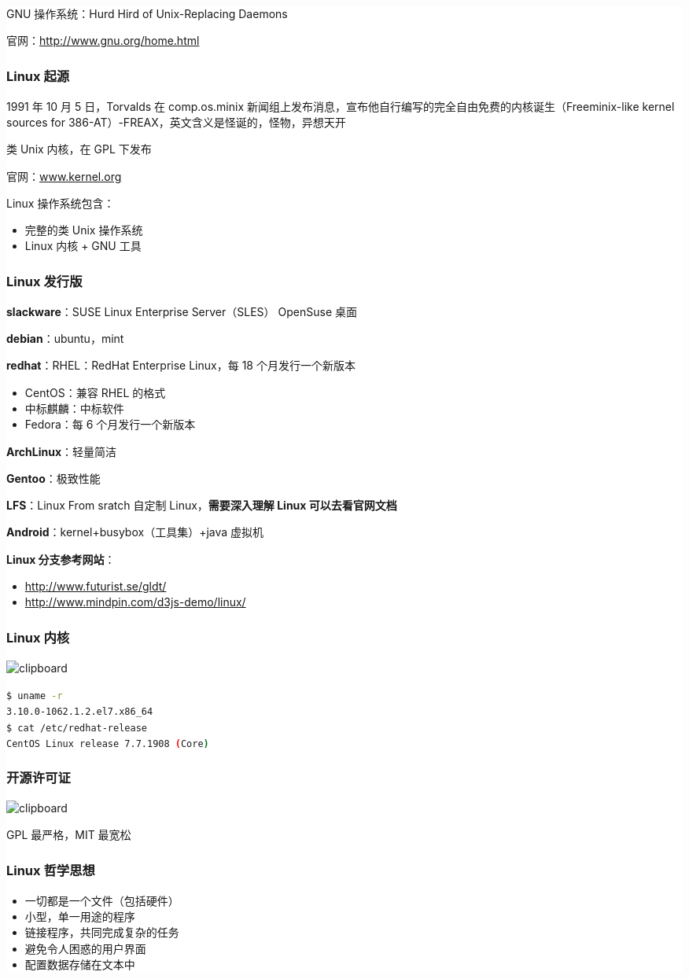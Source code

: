 GNU 操作系统：Hurd Hird of Unix-Replacing Daemons

官网：http://www.gnu.org/home.html

### Linux 起源

1991 年 10 月 5 日，Torvalds 在 comp.os.minix 新闻组上发布消息，宣布他自行编写的完全自由免费的内核诞生（Freeminix-like kernel sources for 386-AT）-FREAX，英文含义是怪诞的，怪物，异想天开

类 Unix 内核，在 GPL 下发布

官网：www.kernel.org

Linux 操作系统包含：
- 完整的类 Unix 操作系统
- Linux 内核 + GNU 工具


### Linux 发行版

**slackware**：SUSE Linux Enterprise Server（SLES）
    OpenSuse 桌面

**debian**：ubuntu，mint

**redhat**：RHEL：RedHat Enterprise Linux，每 18 个月发行一个新版本

- CentOS：兼容 RHEL 的格式
- 中标麒麟：中标软件
- Fedora：每 6 个月发行一个新版本

**ArchLinux**：轻量简洁

**Gentoo**：极致性能

**LFS**：Linux From sratch 自定制 Linux，**需要深入理解 Linux 可以去看官网文档**

**Android**：kernel+busybox（工具集）+java 虚拟机

**Linux 分支参考网站**：

- http://www.futurist.se/gldt/
- http://www.mindpin.com/d3js-demo/linux/

### Linux 内核

![clipboard](https://gitee.com/swang-harbin/pic-bed/raw/master/images/2021/20210603221527.png)

```bash
$ uname -r
3.10.0-1062.1.2.el7.x86_64
$ cat /etc/redhat-release
CentOS Linux release 7.7.1908 (Core)
```

### 开源许可证

![clipboard](https://gitee.com/swang-harbin/pic-bed/raw/master/images/2021/20210603221546.png)

GPL 最严格，MIT 最宽松

### Linux 哲学思想

- 一切都是一个文件（包括硬件）
- 小型，单一用途的程序
- 链接程序，共同完成复杂的任务
- 避免令人困惑的用户界面
- 配置数据存储在文本中
